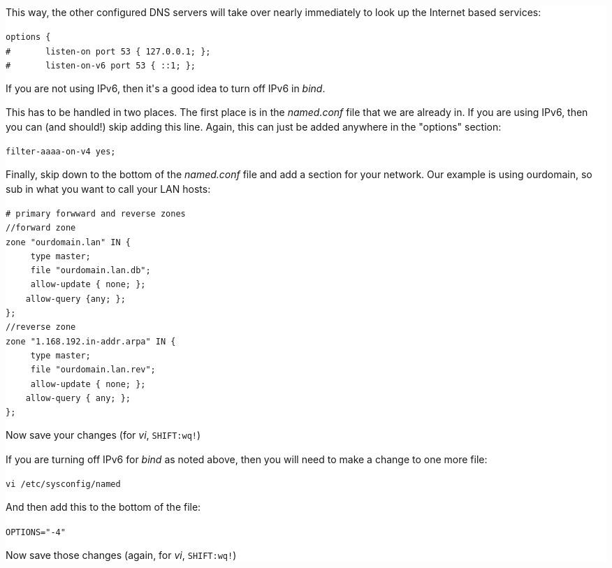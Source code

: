 This way, the other configured DNS servers will take over nearly immediately to look up the Internet based services:



```
options {
#       listen-on port 53 { 127.0.0.1; };
#       listen-on-v6 port 53 { ::1; };
```

If you are not using IPv6, then it's a good idea to turn off IPv6 in *bind*.



This has to be handled in two places. The first place is in the *named.conf* file that we are already in. If you are using IPv6, then you can (and  should!) skip adding this line. Again, this can just be added anywhere  in the "options" section:

```
filter-aaaa-on-v4 yes;
```

Finally, skip down to the bottom of the *named.conf* file and add a section for your network. Our example is using ourdomain, so sub in what you want to call your LAN hosts:

```
# primary forwward and reverse zones
//forward zone
zone "ourdomain.lan" IN {
     type master;
     file "ourdomain.lan.db";
     allow-update { none; };
    allow-query {any; };
};
//reverse zone
zone "1.168.192.in-addr.arpa" IN {
     type master;
     file "ourdomain.lan.rev";
     allow-update { none; };
    allow-query { any; };
};
```

Now save your changes (for *vi*, `SHIFT:wq!`)

If you are turning off IPv6 for *bind* as noted above, then you will need to make a change to one more file:

```
vi /etc/sysconfig/named
```

And then add this to the bottom of the file:

```
OPTIONS="-4"
```

Now save those changes (again, for *vi*, `SHIFT:wq!`)
